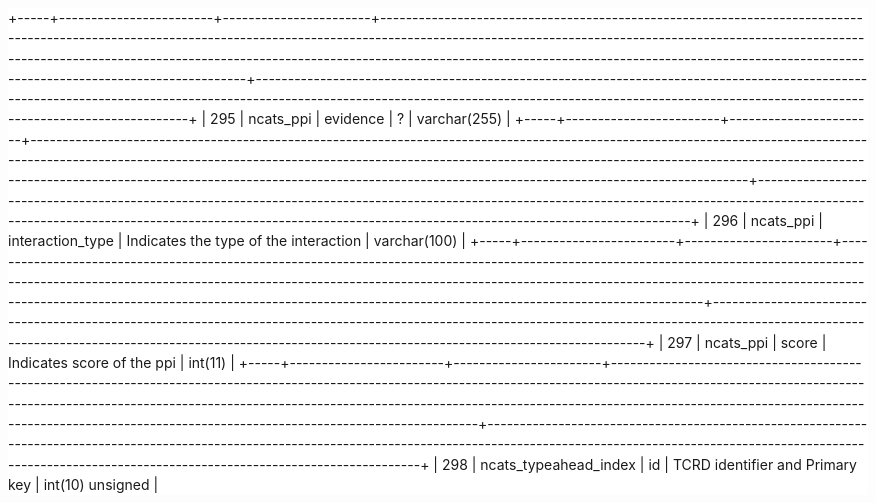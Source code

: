+-----+------------------------+-----------------------+------------------------------------------------------------------------------------------------------------------------------------------------------------------------------------------------------------------------------------------------------------------------------------------------------------------------------------------------------------------------------------------+----------------------------------------------------------------------------------------------------------------------------------------------------------------------------------------------------------------------------------------------------------------+
| 295 | ncats_ppi              | evidence              | ?                                                                                                                                                                                                                                                                                                                                                                                        | varchar(255)                                                                                                                                                                                                                                                   |
+-----+------------------------+-----------------------+------------------------------------------------------------------------------------------------------------------------------------------------------------------------------------------------------------------------------------------------------------------------------------------------------------------------------------------------------------------------------------------+----------------------------------------------------------------------------------------------------------------------------------------------------------------------------------------------------------------------------------------------------------------+
| 296 | ncats_ppi              | interaction_type      | Indicates the type of the interaction                                                                                                                                                                                                                                                                                                                                                    | varchar(100)                                                                                                                                                                                                                                                   |
+-----+------------------------+-----------------------+------------------------------------------------------------------------------------------------------------------------------------------------------------------------------------------------------------------------------------------------------------------------------------------------------------------------------------------------------------------------------------------+----------------------------------------------------------------------------------------------------------------------------------------------------------------------------------------------------------------------------------------------------------------+
| 297 | ncats_ppi              | score                 | Indicates score of the ppi                                                                                                                                                                                                                                                                                                                                                               | int(11)                                                                                                                                                                                                                                                        |
+-----+------------------------+-----------------------+------------------------------------------------------------------------------------------------------------------------------------------------------------------------------------------------------------------------------------------------------------------------------------------------------------------------------------------------------------------------------------------+----------------------------------------------------------------------------------------------------------------------------------------------------------------------------------------------------------------------------------------------------------------+
| 298 | ncats_typeahead_index  | id                    | TCRD identifier and Primary key                                                                                                                                                                                                                                                                                                                                                          | int(10) unsigned                                                                                                                                                                                                                                               |